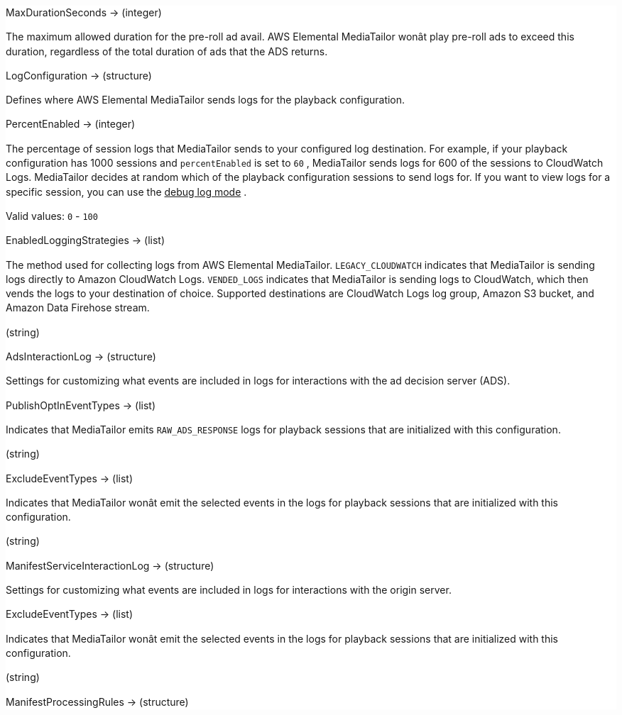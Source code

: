 MaxDurationSeconds -> (integer)

The maximum allowed duration for the pre-roll ad avail. AWS Elemental MediaTailor wonât play pre-roll ads to exceed this duration, regardless of the total duration of ads that the ADS returns.

LogConfiguration -> (structure)

Defines where AWS Elemental MediaTailor sends logs for the playback configuration.

PercentEnabled -> (integer)

The percentage of session logs that MediaTailor sends to your configured log destination. For example, if your playback configuration has 1000 sessions and `percentEnabled` is set to `60` , MediaTailor sends logs for 600 of the sessions to CloudWatch Logs. MediaTailor decides at random which of the playback configuration sessions to send logs for. If you want to view logs for a specific session, you can use the [debug log mode](https://docs.aws.amazon.com/mediatailor/latest/ug/debug-log-mode.html) .

Valid values: `0` - `100`

EnabledLoggingStrategies -> (list)

The method used for collecting logs from AWS Elemental MediaTailor. `LEGACY_CLOUDWATCH` indicates that MediaTailor is sending logs directly to Amazon CloudWatch Logs. `VENDED_LOGS` indicates that MediaTailor is sending logs to CloudWatch, which then vends the logs to your destination of choice. Supported destinations are CloudWatch Logs log group, Amazon S3 bucket, and Amazon Data Firehose stream.

(string)

AdsInteractionLog -> (structure)

Settings for customizing what events are included in logs for interactions with the ad decision server (ADS).

PublishOptInEventTypes -> (list)

Indicates that MediaTailor emits `RAW_ADS_RESPONSE` logs for playback sessions that are initialized with this configuration.

(string)

ExcludeEventTypes -> (list)

Indicates that MediaTailor wonât emit the selected events in the logs for playback sessions that are initialized with this configuration.

(string)

ManifestServiceInteractionLog -> (structure)

Settings for customizing what events are included in logs for interactions with the origin server.

ExcludeEventTypes -> (list)

Indicates that MediaTailor wonât emit the selected events in the logs for playback sessions that are initialized with this configuration.

(string)

ManifestProcessingRules -> (structure)
